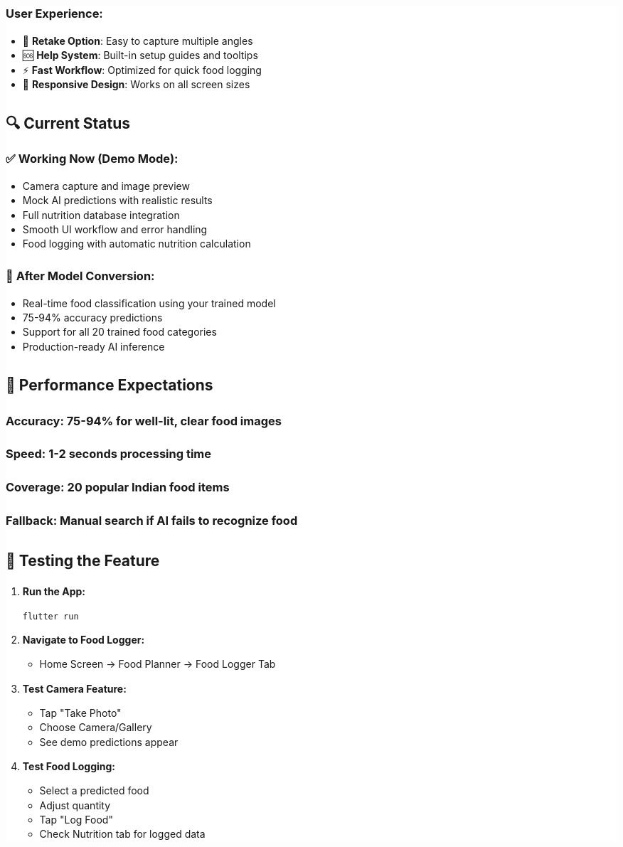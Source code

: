 ### **User Experience:**
- 🔄 **Retake Option**: Easy to capture multiple angles
- 🆘 **Help System**: Built-in setup guides and tooltips
- ⚡ **Fast Workflow**: Optimized for quick food logging
- 📱 **Responsive Design**: Works on all screen sizes

## 🔍 **Current Status**

### ✅ **Working Now (Demo Mode):**
- Camera capture and image preview
- Mock AI predictions with realistic results  
- Full nutrition database integration
- Smooth UI workflow and error handling
- Food logging with automatic nutrition calculation

### 🔄 **After Model Conversion:**
- Real-time food classification using your trained model
- 75-94% accuracy predictions
- Support for all 20 trained food categories
- Production-ready AI inference

## 🎯 **Performance Expectations**

### **Accuracy:** 75-94% for well-lit, clear food images
### **Speed:** 1-2 seconds processing time  
### **Coverage:** 20 popular Indian food items
### **Fallback:** Manual search if AI fails to recognize food

## 🔧 **Testing the Feature**

1. **Run the App:**
   ```bash
   flutter run
   ```

2. **Navigate to Food Logger:**
   - Home Screen → Food Planner → Food Logger Tab

3. **Test Camera Feature:**
   - Tap "Take Photo" 
   - Choose Camera/Gallery
   - See demo predictions appear

4. **Test Food Logging:**
   - Select a predicted food
   - Adjust quantity  
   - Tap "Log Food"
   - Check Nutrition tab for logged data

